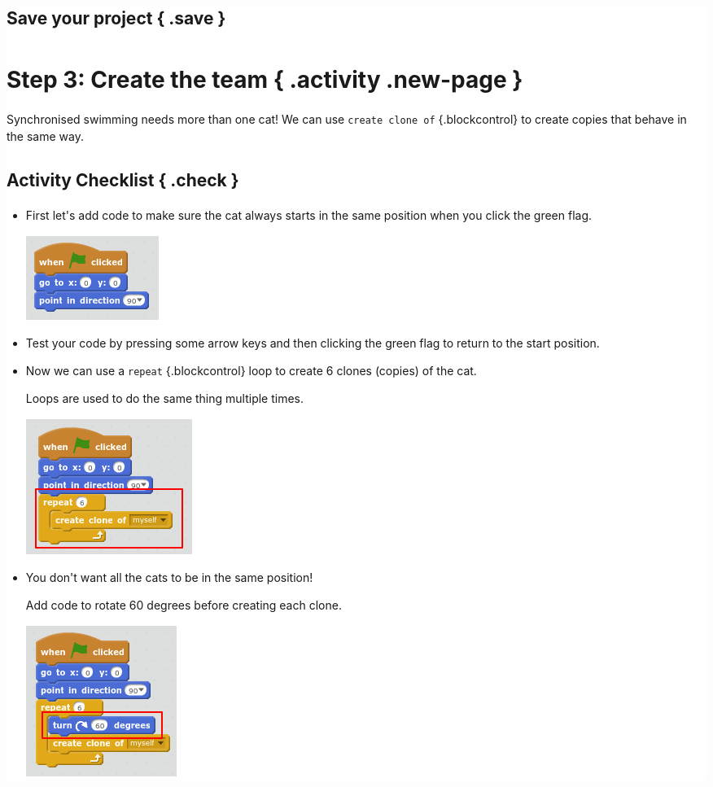 
## Save your project { .save }

# Step 3: Create the team { .activity .new-page }

Synchronised swimming needs more than one cat! We can use `create clone of` {.blockcontrol} to create copies that behave in the same way. 

## Activity Checklist { .check }

+ First let's add code to make sure the cat always starts in the same position when you click the green flag. 

	![screenshot](swim-start.png)
	
+ Test your code by pressing some arrow keys and then clicking the green flag to return to the start position. 

+ Now we can use a `repeat` {.blockcontrol} loop to create 6 clones (copies) of the cat. 

	Loops are used to do the same thing multiple times. 
	
	![screenshot](swim-clone.png)

+ You don't want all the cats to be in the same position! 

	Add code to rotate 60 degrees before creating each clone. 
	
	![screenshot](swim-clones-rotate.png)
	